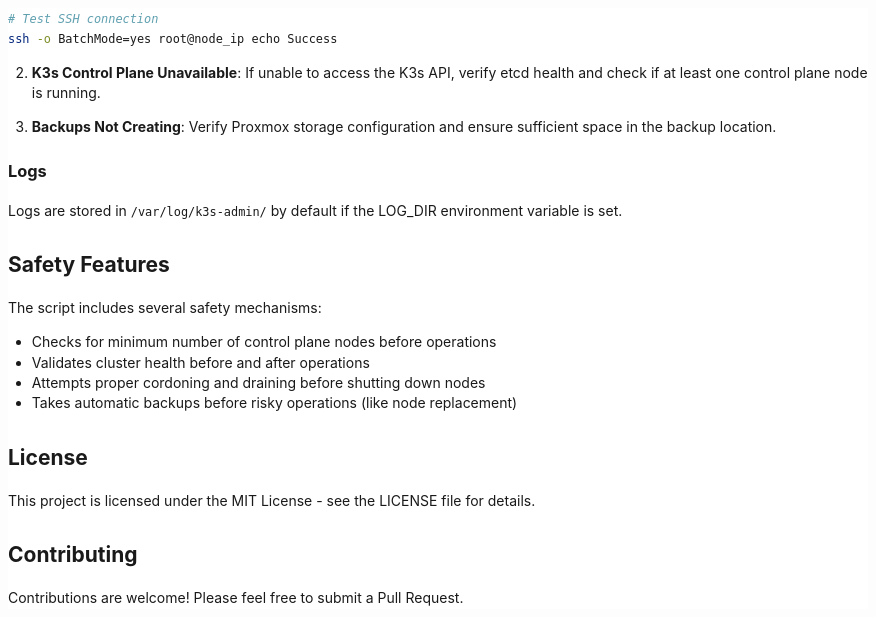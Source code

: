    ```bash
   # Test SSH connection
   ssh -o BatchMode=yes root@node_ip echo Success
   ```

2. **K3s Control Plane Unavailable**: If unable to access the K3s API, verify etcd health and check if at least one control plane node is running.

3. **Backups Not Creating**: Verify Proxmox storage configuration and ensure sufficient space in the backup location.

### Logs

Logs are stored in `/var/log/k3s-admin/` by default if the LOG_DIR environment variable is set.

## Safety Features

The script includes several safety mechanisms:

- Checks for minimum number of control plane nodes before operations
- Validates cluster health before and after operations
- Attempts proper cordoning and draining before shutting down nodes
- Takes automatic backups before risky operations (like node replacement)

## License

This project is licensed under the MIT License - see the LICENSE file for details.

## Contributing

Contributions are welcome! Please feel free to submit a Pull Request.
